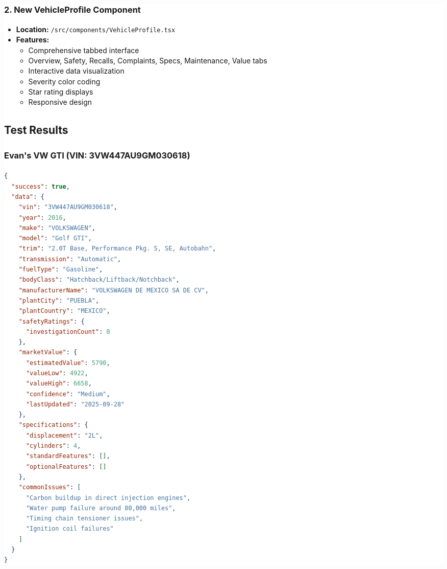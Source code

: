 ### 2. New VehicleProfile Component
- **Location:** `/src/components/VehicleProfile.tsx`
- **Features:**
  - Comprehensive tabbed interface
  - Overview, Safety, Recalls, Complaints, Specs, Maintenance, Value tabs
  - Interactive data visualization
  - Severity color coding
  - Star rating displays
  - Responsive design

## Test Results

### Evan's VW GTI (VIN: 3VW447AU9GM030618)
```json
{
  "success": true,
  "data": {
    "vin": "3VW447AU9GM030618",
    "year": 2016,
    "make": "VOLKSWAGEN",
    "model": "Golf GTI",
    "trim": "2.0T Base, Performance Pkg. S, SE, Autobahn",
    "transmission": "Automatic",
    "fuelType": "Gasoline",
    "bodyClass": "Hatchback/Liftback/Notchback",
    "manufacturerName": "VOLKSWAGEN DE MEXICO SA DE CV",
    "plantCity": "PUEBLA",
    "plantCountry": "MEXICO",
    "safetyRatings": {
      "investigationCount": 0
    },
    "marketValue": {
      "estimatedValue": 5790,
      "valueLow": 4922,
      "valueHigh": 6658,
      "confidence": "Medium",
      "lastUpdated": "2025-09-28"
    },
    "specifications": {
      "displacement": "2L",
      "cylinders": 4,
      "standardFeatures": [],
      "optionalFeatures": []
    },
    "commonIssues": [
      "Carbon buildup in direct injection engines",
      "Water pump failure around 80,000 miles",
      "Timing chain tensioner issues",
      "Ignition coil failures"
    ]
  }
}
```
